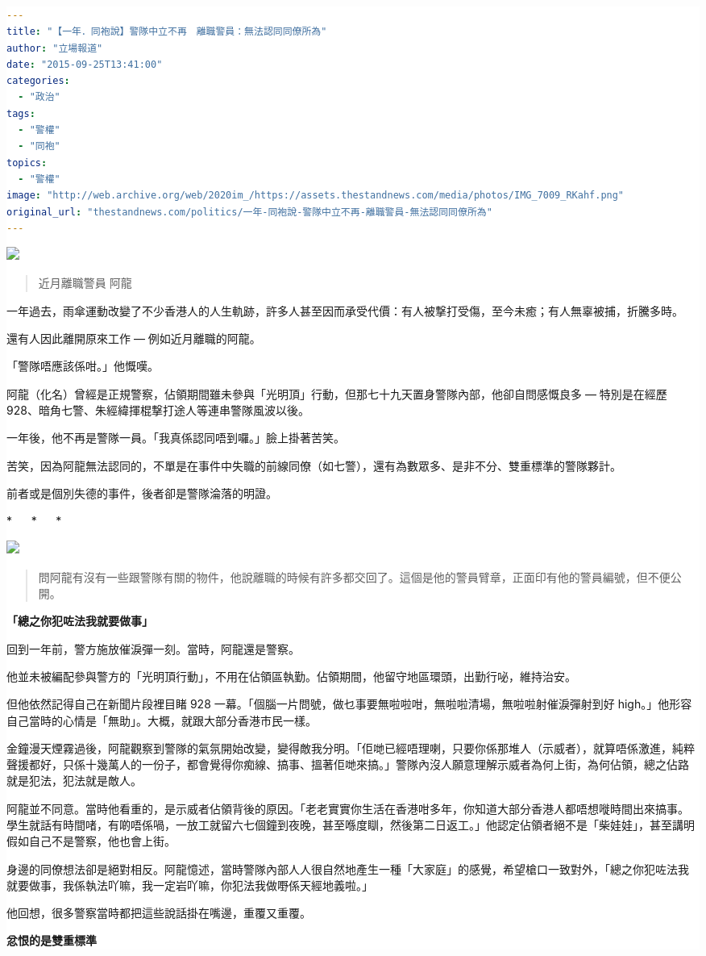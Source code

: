 ```yaml
---
title: "【一年．同袍說】警隊中立不再　離職警員：無法認同同僚所為"
author: "立場報道"
date: "2015-09-25T13:41:00"
categories:
  - "政治"
tags:
  - "警權"
  - "同袍"
topics:
  - "警權"
image: "http://web.archive.org/web/2020im_/https://assets.thestandnews.com/media/photos/IMG_7009_RKahf.png"
original_url: "thestandnews.com/politics/一年-同袍說-警隊中立不再-離職警員-無法認同同僚所為"
---
```

![](http://web.archive.org/web/2020im_/https://assets.thestandnews.com/media/photos/IMG_7009_RKahf.png)
> 近月離職警員 阿龍

一年過去，雨傘運動改變了不少香港人的人生軌跡，許多人甚至因而承受代價：有人被撃打受傷，至今未癒；有人無辜被捕，折騰多時。

還有人因此離開原來工作 — 例如近月離職的阿龍。

「警隊唔應該係咁。」他慨嘆。

阿龍（化名）曾經是正規警察，佔領期間雖未參與「光明頂」行動，但那七十九天置身警隊內部，他卻自問感慨良多 — 特別是在經歷 928、暗角七警、朱經緯揮棍撃打途人等連串警隊風波以後。

一年後，他不再是警隊一員。「我真係認同唔到囉。」臉上掛著苦笑。

苦笑，因為阿龍無法認同的，不單是在事件中失職的前線同僚（如七警），還有為數眾多、是非不分、雙重標準的警隊夥計。

前者或是個別失德的事件，後者卻是警隊淪落的明證。

\*      \*      \*

![](http://web.archive.org/web/2020im_/https://assets.thestandnews.com/media/photos/IMG_6998_sAarm.png)
> 問阿龍有沒有一些跟警隊有關的物件，他說離職的時候有許多都交回了。這個是他的警員臂章，正面印有他的警員編號，但不便公開。

**「總之你犯咗法我就要做事」**

回到一年前，警方施放催淚彈一刻。當時，阿龍還是警察。

他並未被編配參與警方的「光明頂行動」，不用在佔領區執勤。佔領期間，他留守地區環頭，出勤行咇，維持治安。

但他依然記得自己在新聞片段裡目睹 928 一幕。「個腦一片問號，做乜事要無啦啦咁，無啦啦清場，無啦啦射催淚彈射到好 high。」他形容自己當時的心情是「無助」。大概，就跟大部分香港市民一樣。

金鐘漫天煙霧過後，阿龍觀察到警隊的氣氛開始改變，變得敵我分明。「佢哋已經唔理喇，只要你係那堆人（示威者），就算唔係激進，純粹聲援都好，只係十幾萬人的一份子，都會覺得你痴線、搞事、搵著佢哋來搞。」警隊內沒人願意理解示威者為何上街，為何佔領，總之佔路就是犯法，犯法就是敵人。

阿龍並不同意。當時他看重的，是示威者佔領背後的原因。「老老實實你生活在香港咁多年，你知道大部分香港人都唔想嘥時間出來搞事。學生就話有時間啫，有啲唔係喎，一放工就留六七個鐘到夜晚，甚至喺度瞓，然後第二日返工。」他認定佔領者絕不是「柴娃娃」，甚至講明假如自己不是警察，他也會上街。

身邊的同僚想法卻是絕對相反。阿龍憶述，當時警隊內部人人很自然地產生一種「大家庭」的感覺，希望槍口一致對外，「總之你犯咗法我就要做事，我係執法吖嘛，我一定岩吖嘛，你犯法我做嘢係天經地義啦。」

他回想，很多警察當時都把這些說話掛在嘴邊，重覆又重覆。

**忿恨的是雙重標準**
